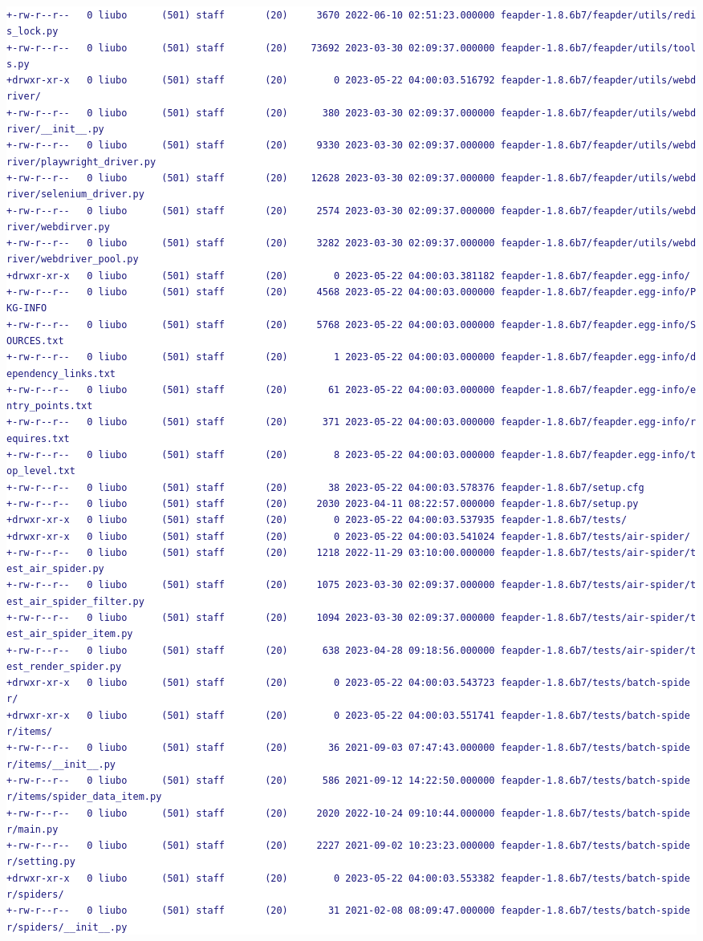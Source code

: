 ```diff
+-rw-r--r--   0 liubo      (501) staff       (20)     3670 2022-06-10 02:51:23.000000 feapder-1.8.6b7/feapder/utils/redis_lock.py
+-rw-r--r--   0 liubo      (501) staff       (20)    73692 2023-03-30 02:09:37.000000 feapder-1.8.6b7/feapder/utils/tools.py
+drwxr-xr-x   0 liubo      (501) staff       (20)        0 2023-05-22 04:00:03.516792 feapder-1.8.6b7/feapder/utils/webdriver/
+-rw-r--r--   0 liubo      (501) staff       (20)      380 2023-03-30 02:09:37.000000 feapder-1.8.6b7/feapder/utils/webdriver/__init__.py
+-rw-r--r--   0 liubo      (501) staff       (20)     9330 2023-03-30 02:09:37.000000 feapder-1.8.6b7/feapder/utils/webdriver/playwright_driver.py
+-rw-r--r--   0 liubo      (501) staff       (20)    12628 2023-03-30 02:09:37.000000 feapder-1.8.6b7/feapder/utils/webdriver/selenium_driver.py
+-rw-r--r--   0 liubo      (501) staff       (20)     2574 2023-03-30 02:09:37.000000 feapder-1.8.6b7/feapder/utils/webdriver/webdirver.py
+-rw-r--r--   0 liubo      (501) staff       (20)     3282 2023-03-30 02:09:37.000000 feapder-1.8.6b7/feapder/utils/webdriver/webdriver_pool.py
+drwxr-xr-x   0 liubo      (501) staff       (20)        0 2023-05-22 04:00:03.381182 feapder-1.8.6b7/feapder.egg-info/
+-rw-r--r--   0 liubo      (501) staff       (20)     4568 2023-05-22 04:00:03.000000 feapder-1.8.6b7/feapder.egg-info/PKG-INFO
+-rw-r--r--   0 liubo      (501) staff       (20)     5768 2023-05-22 04:00:03.000000 feapder-1.8.6b7/feapder.egg-info/SOURCES.txt
+-rw-r--r--   0 liubo      (501) staff       (20)        1 2023-05-22 04:00:03.000000 feapder-1.8.6b7/feapder.egg-info/dependency_links.txt
+-rw-r--r--   0 liubo      (501) staff       (20)       61 2023-05-22 04:00:03.000000 feapder-1.8.6b7/feapder.egg-info/entry_points.txt
+-rw-r--r--   0 liubo      (501) staff       (20)      371 2023-05-22 04:00:03.000000 feapder-1.8.6b7/feapder.egg-info/requires.txt
+-rw-r--r--   0 liubo      (501) staff       (20)        8 2023-05-22 04:00:03.000000 feapder-1.8.6b7/feapder.egg-info/top_level.txt
+-rw-r--r--   0 liubo      (501) staff       (20)       38 2023-05-22 04:00:03.578376 feapder-1.8.6b7/setup.cfg
+-rw-r--r--   0 liubo      (501) staff       (20)     2030 2023-04-11 08:22:57.000000 feapder-1.8.6b7/setup.py
+drwxr-xr-x   0 liubo      (501) staff       (20)        0 2023-05-22 04:00:03.537935 feapder-1.8.6b7/tests/
+drwxr-xr-x   0 liubo      (501) staff       (20)        0 2023-05-22 04:00:03.541024 feapder-1.8.6b7/tests/air-spider/
+-rw-r--r--   0 liubo      (501) staff       (20)     1218 2022-11-29 03:10:00.000000 feapder-1.8.6b7/tests/air-spider/test_air_spider.py
+-rw-r--r--   0 liubo      (501) staff       (20)     1075 2023-03-30 02:09:37.000000 feapder-1.8.6b7/tests/air-spider/test_air_spider_filter.py
+-rw-r--r--   0 liubo      (501) staff       (20)     1094 2023-03-30 02:09:37.000000 feapder-1.8.6b7/tests/air-spider/test_air_spider_item.py
+-rw-r--r--   0 liubo      (501) staff       (20)      638 2023-04-28 09:18:56.000000 feapder-1.8.6b7/tests/air-spider/test_render_spider.py
+drwxr-xr-x   0 liubo      (501) staff       (20)        0 2023-05-22 04:00:03.543723 feapder-1.8.6b7/tests/batch-spider/
+drwxr-xr-x   0 liubo      (501) staff       (20)        0 2023-05-22 04:00:03.551741 feapder-1.8.6b7/tests/batch-spider/items/
+-rw-r--r--   0 liubo      (501) staff       (20)       36 2021-09-03 07:47:43.000000 feapder-1.8.6b7/tests/batch-spider/items/__init__.py
+-rw-r--r--   0 liubo      (501) staff       (20)      586 2021-09-12 14:22:50.000000 feapder-1.8.6b7/tests/batch-spider/items/spider_data_item.py
+-rw-r--r--   0 liubo      (501) staff       (20)     2020 2022-10-24 09:10:44.000000 feapder-1.8.6b7/tests/batch-spider/main.py
+-rw-r--r--   0 liubo      (501) staff       (20)     2227 2021-09-02 10:23:23.000000 feapder-1.8.6b7/tests/batch-spider/setting.py
+drwxr-xr-x   0 liubo      (501) staff       (20)        0 2023-05-22 04:00:03.553382 feapder-1.8.6b7/tests/batch-spider/spiders/
+-rw-r--r--   0 liubo      (501) staff       (20)       31 2021-02-08 08:09:47.000000 feapder-1.8.6b7/tests/batch-spider/spiders/__init__.py
```